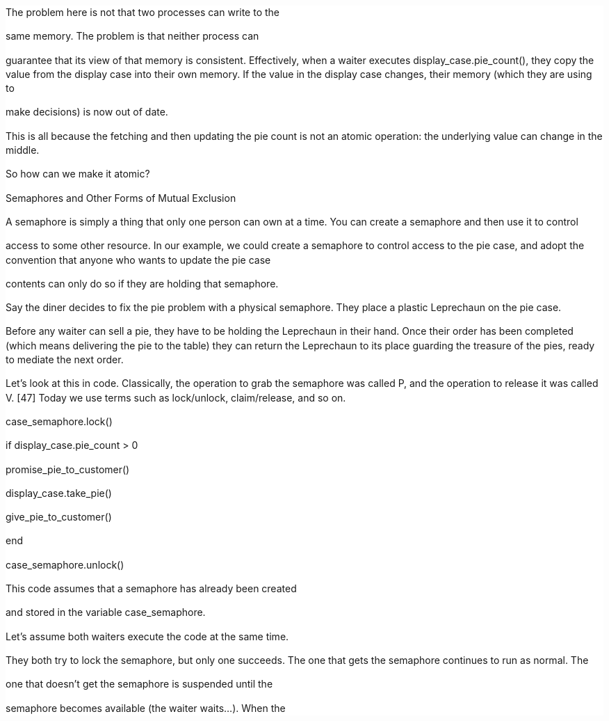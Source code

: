 The problem here is not that two processes can write to the

same memory. The problem is that neither process can

guarantee that its view of that memory is consistent. Effectively, when a waiter executes display_case.pie_count(), they copy the value from the display case into their own memory. If the value in the display case changes, their memory (which they are using to

make decisions) is now out of date.

This is all because the fetching and then updating the pie count is not an atomic operation: the underlying value can change in the middle.

So how can we make it atomic?

Semaphores and Other Forms of Mutual Exclusion

A semaphore is simply a thing that only one person can own at a time. You can create a semaphore and then use it to control

access to some other resource. In our example, we could create a semaphore to control access to the pie case, and adopt the convention that anyone who wants to update the pie case

contents can only do so if they are holding that semaphore.

Say the diner decides to fix the pie problem with a physical semaphore. They place a plastic Leprechaun on the pie case.

Before any waiter can sell a pie, they have to be holding the Leprechaun in their hand. Once their order has been completed (which means delivering the pie to the table) they can return the Leprechaun to its place guarding the treasure of the pies, ready to mediate the next order.

Let’s look at this in code. Classically, the operation to grab the semaphore was called P, and the operation to release it was called V. [47] Today we use terms such as lock/unlock, claim/release, and so on.

case_semaphore.lock()

if display_case.pie_count > 0

promise_pie_to_customer()

display_case.take_pie()

give_pie_to_customer()

end

case_semaphore.unlock()

This code assumes that a semaphore has already been created

and stored in the variable case_semaphore.

Let’s assume both waiters execute the code at the same time.

They both try to lock the semaphore, but only one succeeds. The one that gets the semaphore continues to run as normal. The

one that doesn’t get the semaphore is suspended until the

semaphore becomes available (the waiter waits…). When the

